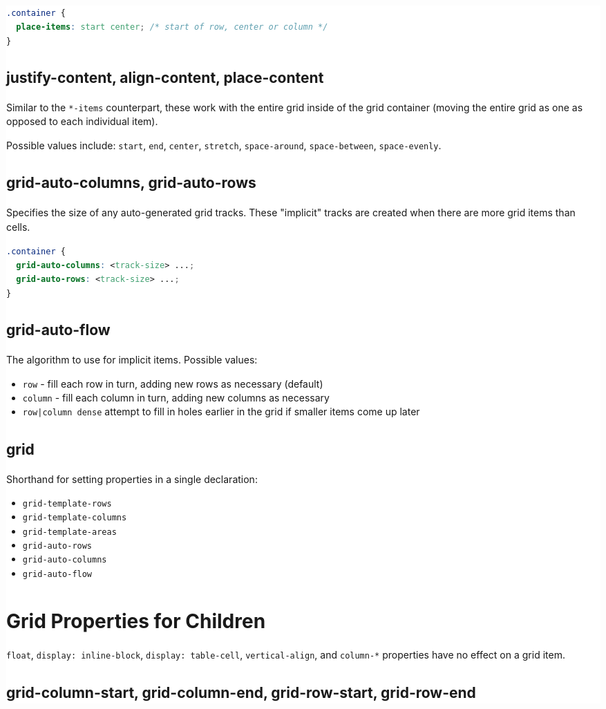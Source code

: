 ```css
.container {
  place-items: start center; /* start of row, center or column */
}
```

## justify-content, align-content, place-content

Similar to the `*-items` counterpart, these work with the entire grid inside of the grid container
(moving the entire grid as one as opposed to each individual item).

Possible values include: `start`, `end`, `center`, `stretch`, `space-around`, `space-between`,
`space-evenly`.

## grid-auto-columns, grid-auto-rows

Specifies the size of any auto-generated grid tracks. These "implicit" tracks are created when
there are more grid items than cells.

```css
.container {
  grid-auto-columns: <track-size> ...;
  grid-auto-rows: <track-size> ...;
}
```

## grid-auto-flow

The algorithm to use for implicit items. Possible values:

* `row` - fill each row in turn, adding new rows as necessary (default)
* `column` - fill each column in turn, adding new columns as necessary
* `row|column dense` attempt to fill in holes earlier in the grid if smaller items come up later

## grid

Shorthand for setting properties in a single declaration:

* `grid-template-rows`
* `grid-template-columns`
* `grid-template-areas`
* `grid-auto-rows`
* `grid-auto-columns`
* `grid-auto-flow`

# Grid Properties for Children

`float`, `display: inline-block`, `display: table-cell`, `vertical-align`, and `column-*` properties
have no effect on a grid item.

## grid-column-start, grid-column-end, grid-row-start, grid-row-end
